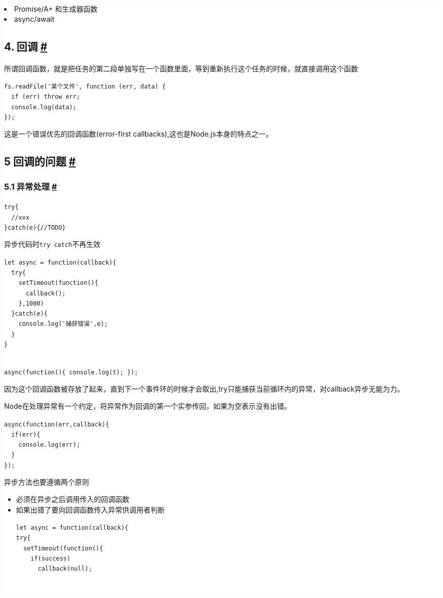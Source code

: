 <li>Promise/A+ &#x548C;&#x751F;&#x6210;&#x5668;&#x51FD;&#x6570;</li>
<li>async/await</li>
</ul>
<h2 id="t54. &#x56DE;&#x8C03;">4. &#x56DE;&#x8C03; <a href="#t54. &#x56DE;&#x8C03;"> # </a></h2>
<p>&#x6240;&#x8C13;&#x56DE;&#x8C03;&#x51FD;&#x6570;&#xFF0C;&#x5C31;&#x662F;&#x628A;&#x4EFB;&#x52A1;&#x7684;&#x7B2C;&#x4E8C;&#x6BB5;&#x5355;&#x72EC;&#x5199;&#x5728;&#x4E00;&#x4E2A;&#x51FD;&#x6570;&#x91CC;&#x9762;&#xFF0C;&#x7B49;&#x5230;&#x91CD;&#x65B0;&#x6267;&#x884C;&#x8FD9;&#x4E2A;&#x4EFB;&#x52A1;&#x7684;&#x65F6;&#x5019;&#xFF0C;&#x5C31;&#x76F4;&#x63A5;&#x8C03;&#x7528;&#x8FD9;&#x4E2A;&#x51FD;&#x6570;</p>
<pre><code>fs.readFile(&apos;&#x67D0;&#x4E2A;&#x6587;&#x4EF6;&apos;, function (err, data) {
  if (err) throw err;
  console.log(data);
});
</code></pre><p> &#x8FD9;&#x662F;&#x4E00;&#x4E2A;&#x9519;&#x8BEF;&#x4F18;&#x5148;&#x7684;&#x56DE;&#x8C03;&#x51FD;&#x6570;(error-first callbacks),&#x8FD9;&#x4E5F;&#x662F;Node.js&#x672C;&#x8EAB;&#x7684;&#x7279;&#x70B9;&#x4E4B;&#x4E00;&#x3002;</p>
<h2 id="t65 &#x56DE;&#x8C03;&#x7684;&#x95EE;&#x9898;">5 &#x56DE;&#x8C03;&#x7684;&#x95EE;&#x9898; <a href="#t65 &#x56DE;&#x8C03;&#x7684;&#x95EE;&#x9898;"> # </a></h2>
<h3 id="t75.1 &#x5F02;&#x5E38;&#x5904;&#x7406;">5.1 &#x5F02;&#x5E38;&#x5904;&#x7406; <a href="#t75.1 &#x5F02;&#x5E38;&#x5904;&#x7406;"> # </a></h3>
<pre><code>try{
  //xxx
}catch(e){//TODO}
</code></pre><p> &#x5F02;&#x6B65;&#x4EE3;&#x7801;&#x65F6;<code>try catch</code>&#x4E0D;&#x518D;&#x751F;&#x6548;</p>
<pre><code>let async = function(callback){
  try{
    setTimeout(function(){
      callback();
    },1000)
  }catch(e){
    console.log(&apos;&#x6355;&#x83B7;&#x9519;&#x8BEF;&apos;,e);
  }
}

async(function(){
  console.log(t);
});
</code></pre><p> &#x56E0;&#x4E3A;&#x8FD9;&#x4E2A;&#x56DE;&#x8C03;&#x51FD;&#x6570;&#x88AB;&#x5B58;&#x653E;&#x4E86;&#x8D77;&#x6765;&#xFF0C;&#x76F4;&#x5230;&#x4E0B;&#x4E00;&#x4E2A;&#x4E8B;&#x4EF6;&#x73AF;&#x7684;&#x65F6;&#x5019;&#x624D;&#x4F1A;&#x53D6;&#x51FA;,try&#x53EA;&#x80FD;&#x6355;&#x83B7;&#x5F53;&#x524D;&#x5FAA;&#x73AF;&#x5185;&#x7684;&#x5F02;&#x5E38;&#xFF0C;&#x5BF9;callback&#x5F02;&#x6B65;&#x65E0;&#x80FD;&#x4E3A;&#x529B;&#x3002;</p>
<p>Node&#x5728;&#x5904;&#x7406;&#x5F02;&#x5E38;&#x6709;&#x4E00;&#x4E2A;&#x7EA6;&#x5B9A;&#xFF0C;&#x5C06;&#x5F02;&#x5E38;&#x4F5C;&#x4E3A;&#x56DE;&#x8C03;&#x7684;&#x7B2C;&#x4E00;&#x4E2A;&#x5B9E;&#x53C2;&#x4F20;&#x56DE;&#xFF0C;&#x5982;&#x679C;&#x4E3A;&#x7A7A;&#x8868;&#x793A;&#x6CA1;&#x6709;&#x51FA;&#x9519;&#x3002;</p>
<pre><code>async(function(err,callback){
  if(err){
    console.log(err);
  }
});
</code></pre><p>&#x5F02;&#x6B65;&#x65B9;&#x6CD5;&#x4E5F;&#x8981;&#x9075;&#x5FAA;&#x4E24;&#x4E2A;&#x539F;&#x5219;</p>
<ul>
<li>&#x5FC5;&#x987B;&#x5728;&#x5F02;&#x6B65;&#x4E4B;&#x540E;&#x8C03;&#x7528;&#x4F20;&#x5165;&#x7684;&#x56DE;&#x8C03;&#x51FD;&#x6570;</li>
<li>&#x5982;&#x679C;&#x51FA;&#x9519;&#x4E86;&#x8981;&#x5411;&#x56DE;&#x8C03;&#x51FD;&#x6570;&#x4F20;&#x5165;&#x5F02;&#x5E38;&#x4F9B;&#x8C03;&#x7528;&#x8005;&#x5224;&#x65AD;<pre><code>let async = function(callback){
try{
  setTimeout(function(){
    if(success)
      callback(null);